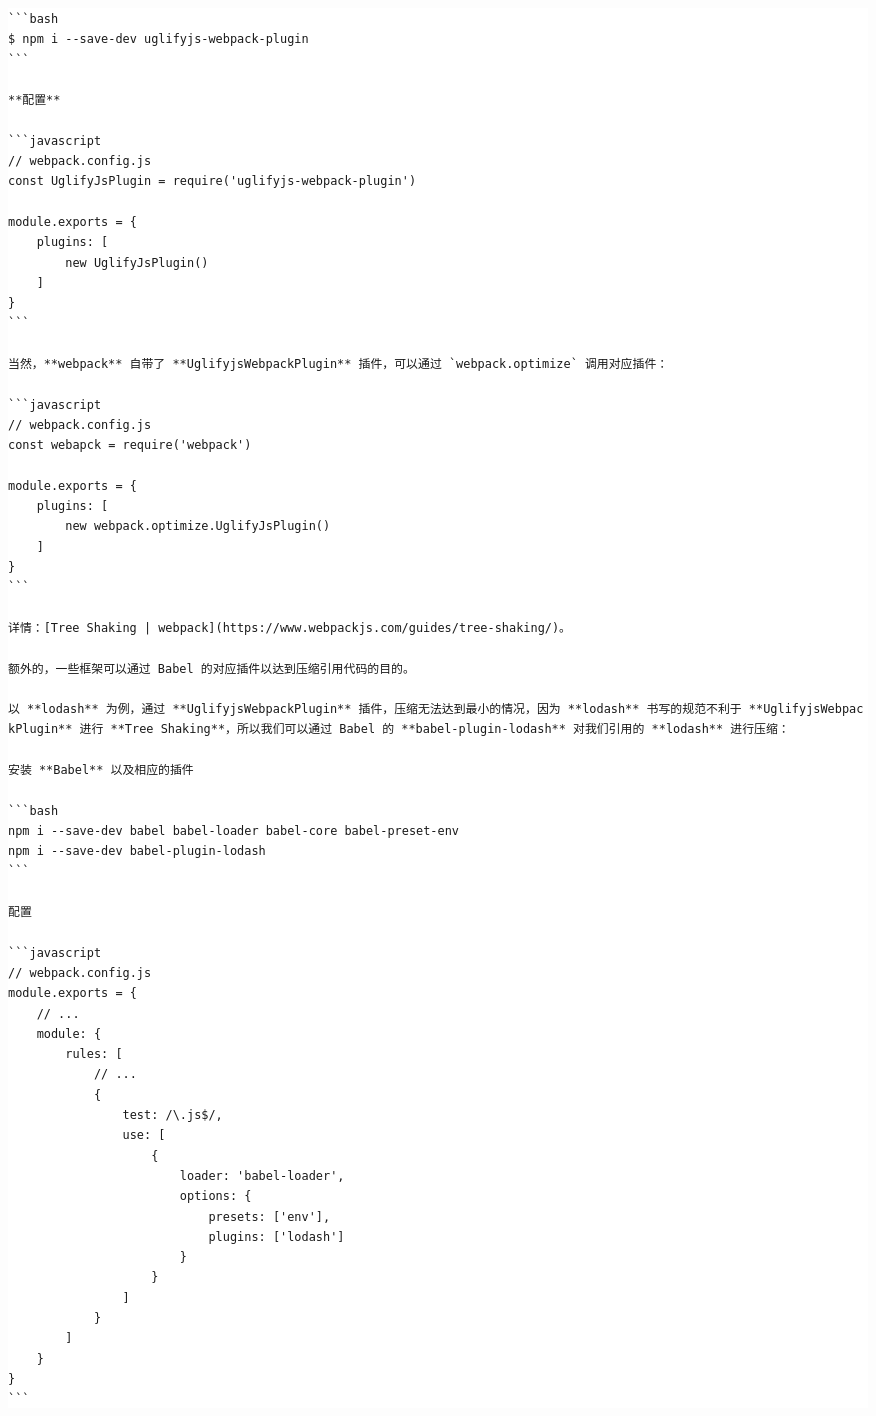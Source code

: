     ```bash
    $ npm i --save-dev uglifyjs-webpack-plugin
    ```

    **配置**

    ```javascript
    // webpack.config.js
    const UglifyJsPlugin = require('uglifyjs-webpack-plugin')

    module.exports = {
        plugins: [
            new UglifyJsPlugin()
        ]
    }
    ```

    当然，**webpack** 自带了 **UglifyjsWebpackPlugin** 插件，可以通过 `webpack.optimize` 调用对应插件：

    ```javascript
    // webpack.config.js
    const webapck = require('webpack')

    module.exports = {
        plugins: [
            new webpack.optimize.UglifyJsPlugin()
        ]
    }
    ```

    详情：[Tree Shaking | webpack](https://www.webpackjs.com/guides/tree-shaking/)。

    额外的，一些框架可以通过 Babel 的对应插件以达到压缩引用代码的目的。

    以 **lodash** 为例，通过 **UglifyjsWebpackPlugin** 插件，压缩无法达到最小的情况，因为 **lodash** 书写的规范不利于 **UglifyjsWebpackPlugin** 进行 **Tree Shaking**，所以我们可以通过 Babel 的 **babel-plugin-lodash** 对我们引用的 **lodash** 进行压缩：

    安装 **Babel** 以及相应的插件

    ```bash
    npm i --save-dev babel babel-loader babel-core babel-preset-env
    npm i --save-dev babel-plugin-lodash
    ```

    配置

    ```javascript
    // webpack.config.js
    module.exports = {
        // ...
        module: {
            rules: [
                // ...
                {
                    test: /\.js$/,
                    use: [
                        {
                            loader: 'babel-loader',
                            options: {
                                presets: ['env'],
                                plugins: ['lodash']
                            }
                        }
                    ]
                }
            ]
        }
    }
    ```
